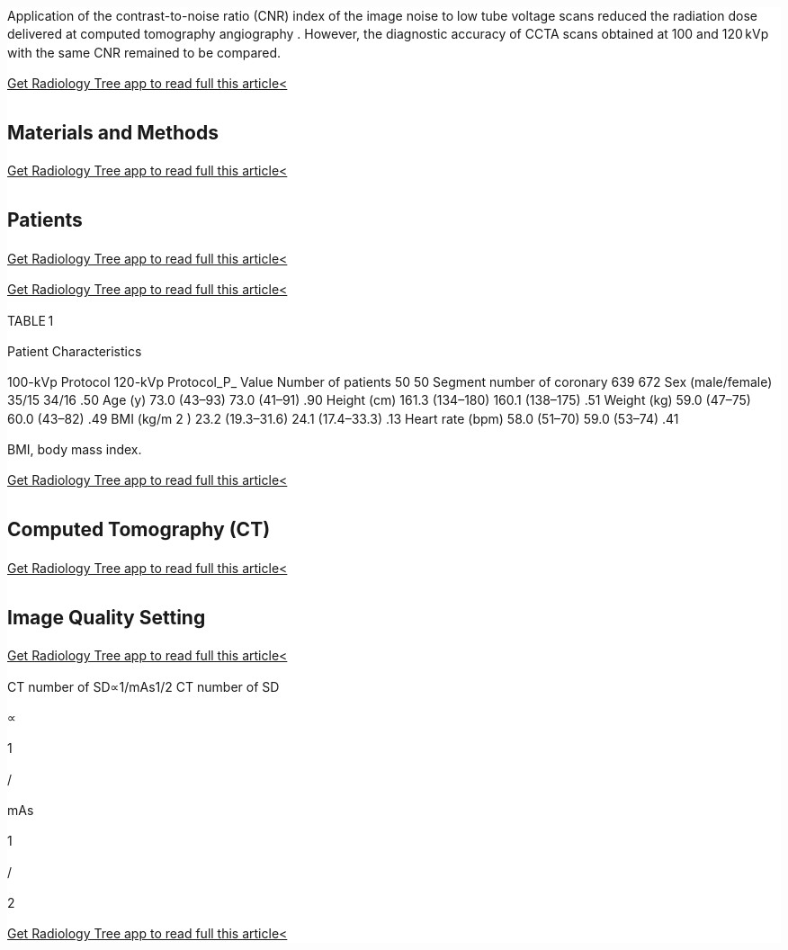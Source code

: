 Application of the contrast-to-noise ratio (CNR) index of the image noise to low tube voltage scans reduced the radiation dose delivered at computed tomography angiography . However, the diagnostic accuracy of CCTA scans obtained at 100 and 120 kVp with the same CNR remained to be compared.

[Get Radiology Tree app to read full this article<](https://clinicalpub.com/app)

## Materials and Methods

[Get Radiology Tree app to read full this article<](https://clinicalpub.com/app)

## Patients

[Get Radiology Tree app to read full this article<](https://clinicalpub.com/app)

[Get Radiology Tree app to read full this article<](https://clinicalpub.com/app)

TABLE 1


Patient Characteristics


100-kVp Protocol 120-kVp Protocol_P_ Value Number of patients 50 50 Segment number of coronary 639 672 Sex (male/female) 35/15 34/16 .50 Age (y) 73.0 (43–93) 73.0 (41–91) .90 Height (cm) 161.3 (134–180) 160.1 (138–175) .51 Weight (kg) 59.0 (47–75) 60.0 (43–82) .49 BMI (kg/m  2  ) 23.2 (19.3–31.6) 24.1 (17.4–33.3) .13 Heart rate (bpm) 58.0 (51–70) 59.0 (53–74) .41

BMI, body mass index.


[Get Radiology Tree app to read full this article<](https://clinicalpub.com/app)

## Computed Tomography (CT)

[Get Radiology Tree app to read full this article<](https://clinicalpub.com/app)

## Image Quality Setting

[Get Radiology Tree app to read full this article<](https://clinicalpub.com/app)

CT number of SD∝1/mAs1/2
CT number of SD

∝

1

/

mAs

1

/

2


[Get Radiology Tree app to read full this article<](https://clinicalpub.com/app)
